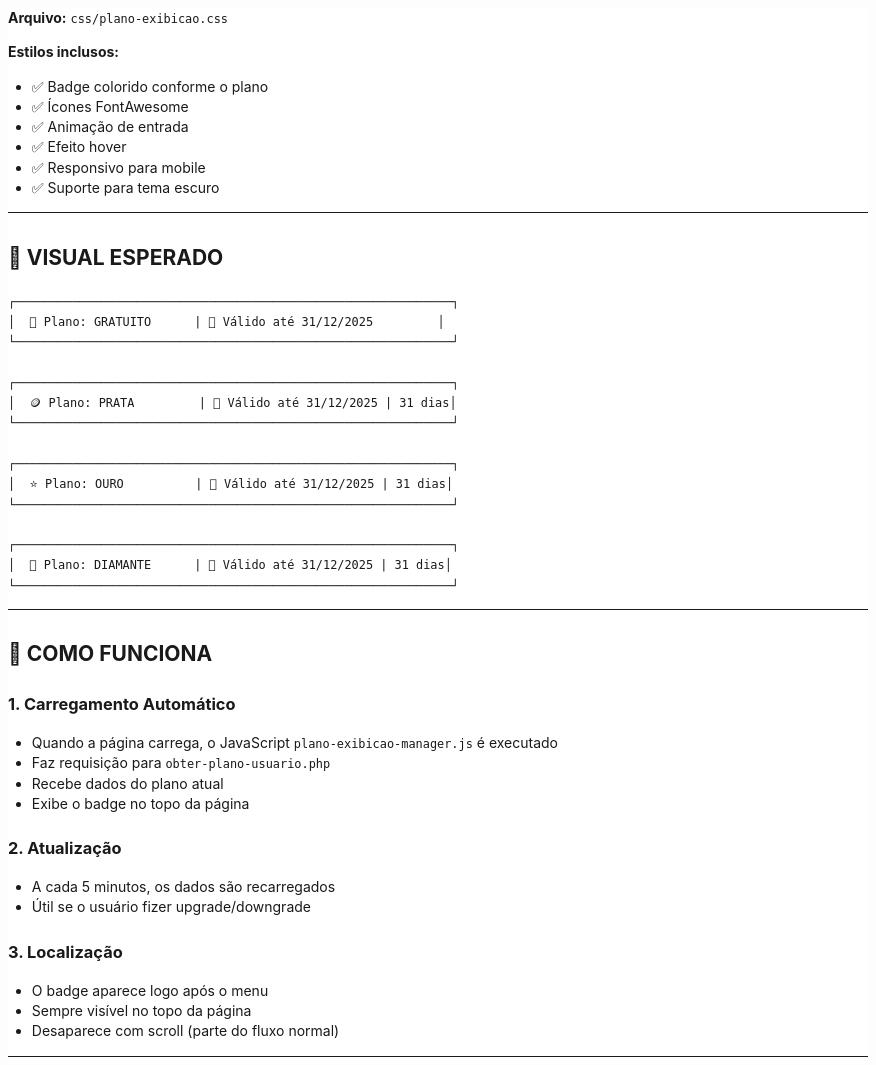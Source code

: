 **Arquivo:** `css/plano-exibicao.css`

**Estilos inclusos:**

- ✅ Badge colorido conforme o plano
- ✅ Ícones FontAwesome
- ✅ Animação de entrada
- ✅ Efeito hover
- ✅ Responsivo para mobile
- ✅ Suporte para tema escuro

---

## 🎨 VISUAL ESPERADO

```
┌─────────────────────────────────────────────────────────────┐
│  🎁 Plano: GRATUITO      | 📅 Válido até 31/12/2025         │
└─────────────────────────────────────────────────────────────┘

┌─────────────────────────────────────────────────────────────┐
│  🪙 Plano: PRATA         | 📅 Válido até 31/12/2025 | 31 dias│
└─────────────────────────────────────────────────────────────┘

┌─────────────────────────────────────────────────────────────┐
│  ⭐ Plano: OURO          | 📅 Válido até 31/12/2025 | 31 dias│
└─────────────────────────────────────────────────────────────┘

┌─────────────────────────────────────────────────────────────┐
│  💎 Plano: DIAMANTE      | 📅 Válido até 31/12/2025 | 31 dias│
└─────────────────────────────────────────────────────────────┘
```

---

## 🚀 COMO FUNCIONA

### 1. Carregamento Automático

- Quando a página carrega, o JavaScript `plano-exibicao-manager.js` é executado
- Faz requisição para `obter-plano-usuario.php`
- Recebe dados do plano atual
- Exibe o badge no topo da página

### 2. Atualização

- A cada 5 minutos, os dados são recarregados
- Útil se o usuário fizer upgrade/downgrade

### 3. Localização

- O badge aparece logo após o menu
- Sempre visível no topo da página
- Desaparece com scroll (parte do fluxo normal)

---